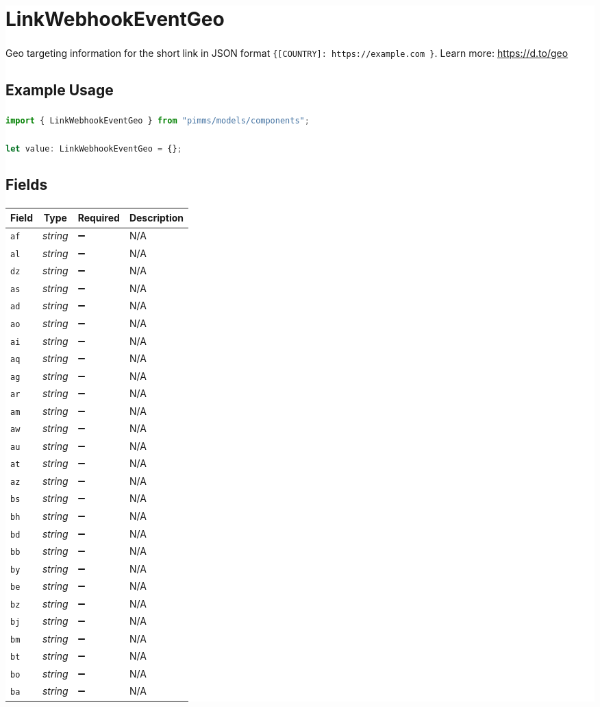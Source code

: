 # LinkWebhookEventGeo

Geo targeting information for the short link in JSON format `{[COUNTRY]: https://example.com }`. Learn more: https://d.to/geo

## Example Usage

```typescript
import { LinkWebhookEventGeo } from "pimms/models/components";

let value: LinkWebhookEventGeo = {};
```

## Fields

| Field              | Type               | Required           | Description        |
| ------------------ | ------------------ | ------------------ | ------------------ |
| `af`               | *string*           | :heavy_minus_sign: | N/A                |
| `al`               | *string*           | :heavy_minus_sign: | N/A                |
| `dz`               | *string*           | :heavy_minus_sign: | N/A                |
| `as`               | *string*           | :heavy_minus_sign: | N/A                |
| `ad`               | *string*           | :heavy_minus_sign: | N/A                |
| `ao`               | *string*           | :heavy_minus_sign: | N/A                |
| `ai`               | *string*           | :heavy_minus_sign: | N/A                |
| `aq`               | *string*           | :heavy_minus_sign: | N/A                |
| `ag`               | *string*           | :heavy_minus_sign: | N/A                |
| `ar`               | *string*           | :heavy_minus_sign: | N/A                |
| `am`               | *string*           | :heavy_minus_sign: | N/A                |
| `aw`               | *string*           | :heavy_minus_sign: | N/A                |
| `au`               | *string*           | :heavy_minus_sign: | N/A                |
| `at`               | *string*           | :heavy_minus_sign: | N/A                |
| `az`               | *string*           | :heavy_minus_sign: | N/A                |
| `bs`               | *string*           | :heavy_minus_sign: | N/A                |
| `bh`               | *string*           | :heavy_minus_sign: | N/A                |
| `bd`               | *string*           | :heavy_minus_sign: | N/A                |
| `bb`               | *string*           | :heavy_minus_sign: | N/A                |
| `by`               | *string*           | :heavy_minus_sign: | N/A                |
| `be`               | *string*           | :heavy_minus_sign: | N/A                |
| `bz`               | *string*           | :heavy_minus_sign: | N/A                |
| `bj`               | *string*           | :heavy_minus_sign: | N/A                |
| `bm`               | *string*           | :heavy_minus_sign: | N/A                |
| `bt`               | *string*           | :heavy_minus_sign: | N/A                |
| `bo`               | *string*           | :heavy_minus_sign: | N/A                |
| `ba`               | *string*           | :heavy_minus_sign: | N/A                |